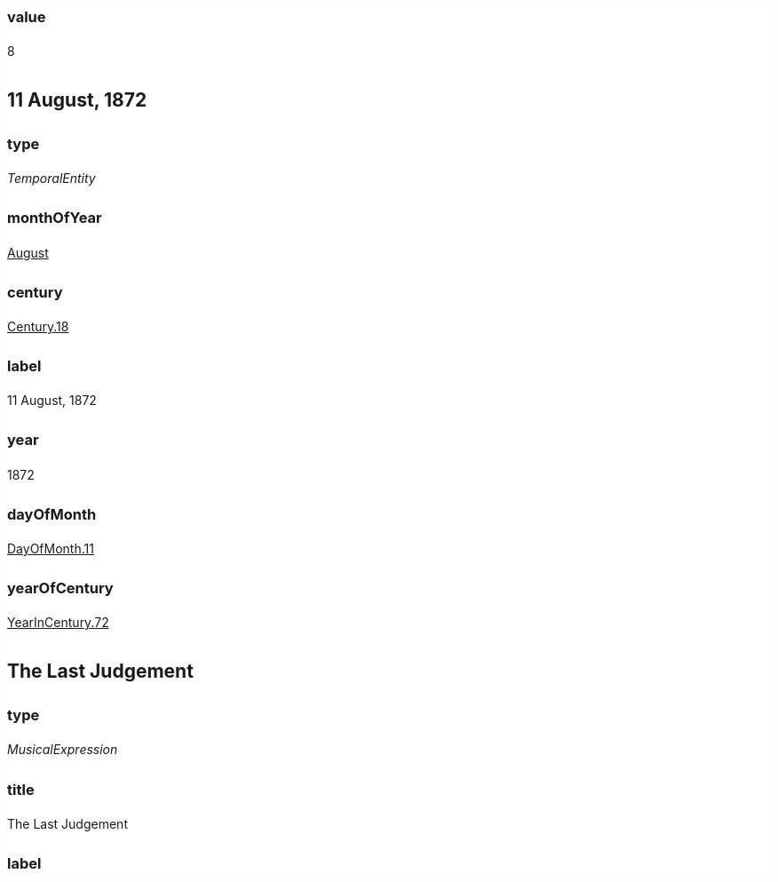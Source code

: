 ### value


8

## 11 August, 1872

### type


*TemporalEntity*

### monthOfYear


[August](#August)

### century


[Century.18](#Century.18)

### label


11 August, 1872

### year


1872

### dayOfMonth


[DayOfMonth.11](#DayOfMonth.11)

### yearOfCentury


[YearInCentury.72](#YearInCentury.72)

## The Last Judgement

### type


*MusicalExpression*

### title


The Last Judgement

### label
